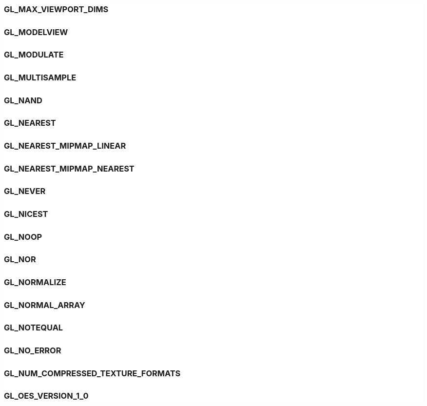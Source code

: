 
### GL\_MAX\_VIEWPORT\_DIMS


### GL\_MODELVIEW


### GL\_MODULATE


### GL\_MULTISAMPLE


### GL\_NAND


### GL\_NEAREST


### GL\_NEAREST\_MIPMAP\_LINEAR


### GL\_NEAREST\_MIPMAP\_NEAREST


### GL\_NEVER


### GL\_NICEST


### GL\_NOOP


### GL\_NOR


### GL\_NORMALIZE


### GL\_NORMAL\_ARRAY


### GL\_NOTEQUAL


### GL\_NO\_ERROR


### GL\_NUM\_COMPRESSED\_TEXTURE\_FORMATS


### GL\_OES\_VERSION\_1\_0

